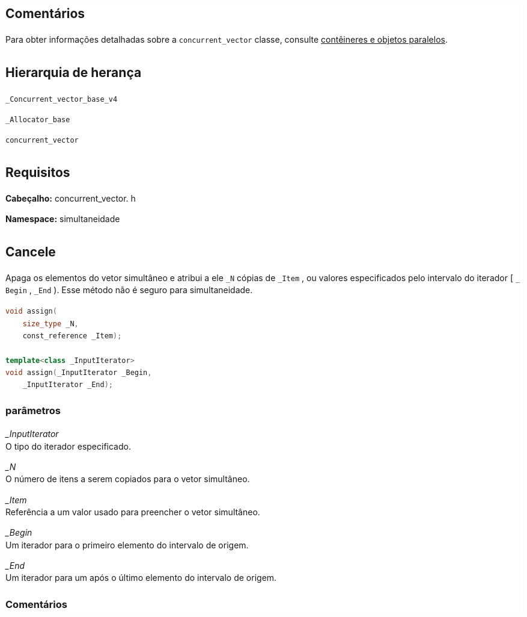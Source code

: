## <a name="remarks"></a>Comentários

Para obter informações detalhadas sobre a `concurrent_vector` classe, consulte [contêineres e objetos paralelos](../../../parallel/concrt/parallel-containers-and-objects.md).

## <a name="inheritance-hierarchy"></a>Hierarquia de herança

`_Concurrent_vector_base_v4`

`_Allocator_base`

`concurrent_vector`

## <a name="requirements"></a>Requisitos

**Cabeçalho:** concurrent_vector. h

**Namespace:** simultaneidade

## <a name="assign"></a><a name="assign"></a>Cancele

Apaga os elementos do vetor simultâneo e atribui a ele `_N` cópias de `_Item` , ou valores especificados pelo intervalo do iterador [ `_Begin` , `_End` ). Esse método não é seguro para simultaneidade.

```cpp
void assign(
    size_type _N,
    const_reference _Item);

template<class _InputIterator>
void assign(_InputIterator _Begin,
    _InputIterator _End);
```

### <a name="parameters"></a>parâmetros

*_InputIterator*<br/>
O tipo do iterador especificado.

*_N*<br/>
O número de itens a serem copiados para o vetor simultâneo.

*_Item*<br/>
Referência a um valor usado para preencher o vetor simultâneo.

*_Begin*<br/>
Um iterador para o primeiro elemento do intervalo de origem.

*_End*<br/>
Um iterador para um após o último elemento do intervalo de origem.

### <a name="remarks"></a>Comentários
